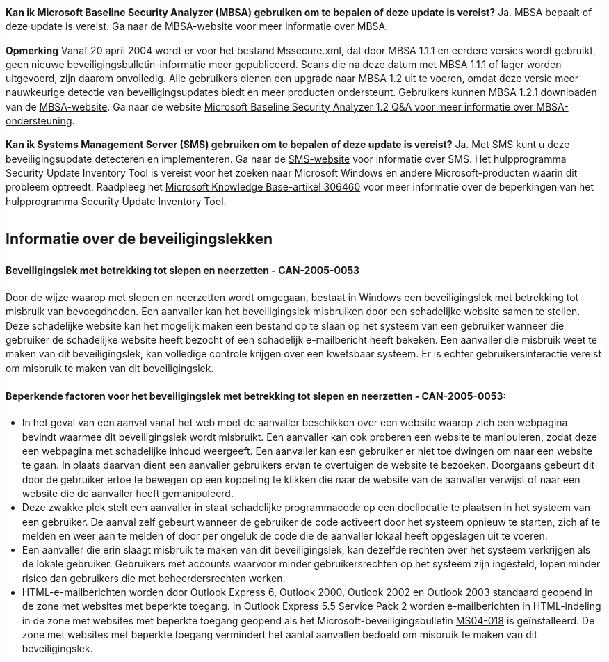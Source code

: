**Kan ik Microsoft Baseline Security Analyzer (MBSA) gebruiken om te bepalen of deze update is vereist?**
Ja. MBSA bepaalt of deze update is vereist. Ga naar de [MBSA-website](http://go.microsoft.com/fwlink/?linkid=21134) voor meer informatie over MBSA.

**Opmerking** Vanaf 20 april 2004 wordt er voor het bestand Mssecure.xml, dat door MBSA 1.1.1 en eerdere versies wordt gebruikt, geen nieuwe beveiligingsbulletin-informatie meer gepubliceerd. Scans die na deze datum met MBSA 1.1.1 of lager worden uitgevoerd, zijn daarom onvolledig. Alle gebruikers dienen een upgrade naar MBSA 1.2 uit te voeren, omdat deze versie meer nauwkeurige detectie van beveiligingsupdates biedt en meer producten ondersteunt. Gebruikers kunnen MBSA 1.2.1 downloaden van de [MBSA-website](http://go.microsoft.com/fwlink/?linkid=21134). Ga naar de website [Microsoft Baseline Security Analyzer 1.2 Q&A voor meer informatie over MBSA-ondersteuning](http://go.microsoft.com/fwlink/?linkid=33332).

**Kan ik Systems Management Server (SMS) gebruiken om te bepalen of deze update is vereist?**
Ja. Met SMS kunt u deze beveiligingsupdate detecteren en implementeren. Ga naar de [SMS-website](http://go.microsoft.com/fwlink/?linkid=21158) voor informatie over SMS. Het hulpprogramma Security Update Inventory Tool is vereist voor het zoeken naar Microsoft Windows en andere Microsoft-producten waarin dit probleem optreedt. Raadpleeg het [Microsoft Knowledge Base-artikel 306460](http://support.microsoft.com/kb/306460) voor meer informatie over de beperkingen van het hulpprogramma Security Update Inventory Tool.

Informatie over de beveiligingslekken
-------------------------------------

<span></span>
#### Beveiligingslek met betrekking tot slepen en neerzetten - CAN-2005-0053

Door de wijze waarop met slepen en neerzetten wordt omgegaan, bestaat in Windows een beveiligingslek met betrekking tot [misbruik van bevoegdheden](http://go.microsoft.com/fwlink/?linkid=21142). Een aanvaller kan het beveiligingslek misbruiken door een schadelijke website samen te stellen. Deze schadelijke website kan het mogelijk maken een bestand op te slaan op het systeem van een gebruiker wanneer die gebruiker de schadelijke website heeft bezocht of een schadelijk e-mailbericht heeft bekeken. Een aanvaller die misbruik weet te maken van dit beveiligingslek, kan volledige controle krijgen over een kwetsbaar systeem. Er is echter gebruikersinteractie vereist om misbruik te maken van dit beveiligingslek.

#### Beperkende factoren voor het beveiligingslek met betrekking tot slepen en neerzetten - CAN-2005-0053:

-   In het geval van een aanval vanaf het web moet de aanvaller beschikken over een website waarop zich een webpagina bevindt waarmee dit beveiligingslek wordt misbruikt. Een aanvaller kan ook proberen een website te manipuleren, zodat deze een webpagina met schadelijke inhoud weergeeft. Een aanvaller kan een gebruiker er niet toe dwingen om naar een website te gaan. In plaats daarvan dient een aanvaller gebruikers ervan te overtuigen de website te bezoeken. Doorgaans gebeurt dit door de gebruiker ertoe te bewegen op een koppeling te klikken die naar de website van de aanvaller verwijst of naar een website die de aanvaller heeft gemanipuleerd.
-   Deze zwakke plek stelt een aanvaller in staat schadelijke programmacode op een doellocatie te plaatsen in het systeem van een gebruiker. De aanval zelf gebeurt wanneer de gebruiker de code activeert door het systeem opnieuw te starten, zich af te melden en weer aan te melden of door per ongeluk de code die de aanvaller lokaal heeft opgeslagen uit te voeren.
-   Een aanvaller die erin slaagt misbruik te maken van dit beveiligingslek, kan dezelfde rechten over het systeem verkrijgen als de lokale gebruiker. Gebruikers met accounts waarvoor minder gebruikersrechten op het systeem zijn ingesteld, lopen minder risico dan gebruikers die met beheerdersrechten werken.
-   HTML-e-mailberichten worden door Outlook Express 6, Outlook 2000, Outlook 2002 en Outlook 2003 standaard geopend in de zone met websites met beperkte toegang. In Outlook Express 5.5 Service Pack 2 worden e-mailberichten in HTML-indeling in de zone met websites met beperkte toegang geopend als het Microsoft-beveiligingsbulletin [MS04-018](http://technet.microsoft.com/security/bulletin/ms04-018) is geïnstalleerd. De zone met websites met beperkte toegang vermindert het aantal aanvallen bedoeld om misbruik te maken van dit beveiligingslek.
